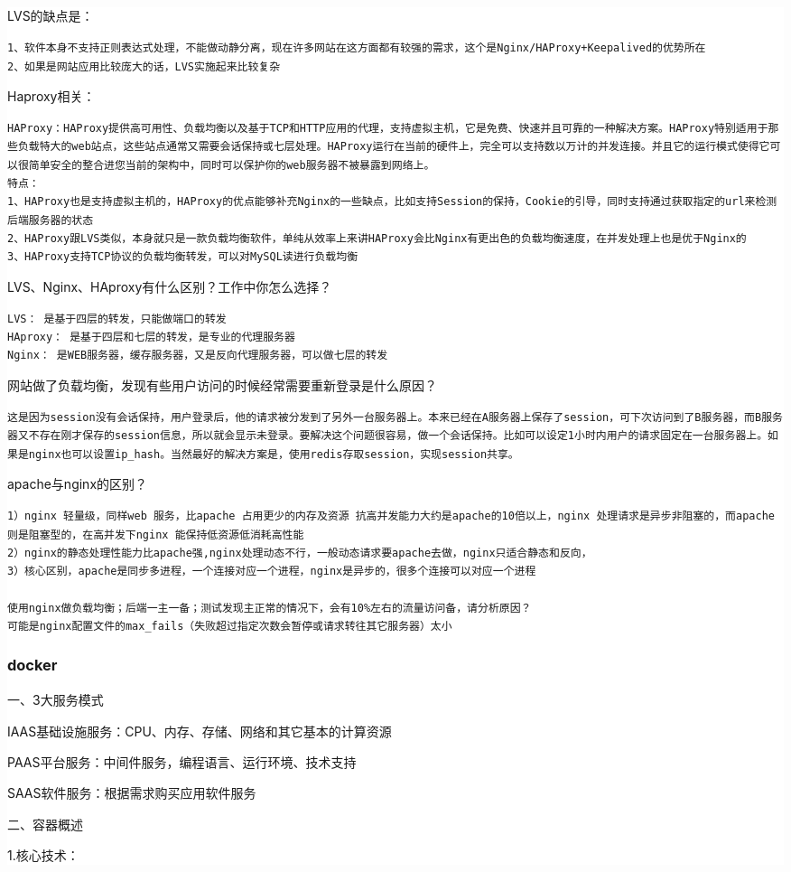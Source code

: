 LVS的缺点是：

```
1、软件本身不支持正则表达式处理，不能做动静分离，现在许多网站在这方面都有较强的需求，这个是Nginx/HAProxy+Keepalived的优势所在
2、如果是网站应用比较庞大的话，LVS实施起来比较复杂
```

Haproxy相关：

```
HAProxy：HAProxy提供高可用性、负载均衡以及基于TCP和HTTP应用的代理，支持虚拟主机，它是免费、快速并且可靠的一种解决方案。HAProxy特别适用于那些负载特大的web站点，这些站点通常又需要会话保持或七层处理。HAProxy运行在当前的硬件上，完全可以支持数以万计的并发连接。并且它的运行模式使得它可以很简单安全的整合进您当前的架构中，同时可以保护你的web服务器不被暴露到网络上。
特点：
1、HAProxy也是支持虚拟主机的，HAProxy的优点能够补充Nginx的一些缺点，比如支持Session的保持，Cookie的引导，同时支持通过获取指定的url来检测后端服务器的状态
2、HAProxy跟LVS类似，本身就只是一款负载均衡软件，单纯从效率上来讲HAProxy会比Nginx有更出色的负载均衡速度，在并发处理上也是优于Nginx的
3、HAProxy支持TCP协议的负载均衡转发，可以对MySQL读进行负载均衡
```

LVS、Nginx、HAproxy有什么区别？工作中你怎么选择？

```
LVS： 是基于四层的转发，只能做端口的转发
HAproxy： 是基于四层和七层的转发，是专业的代理服务器
Nginx： 是WEB服务器，缓存服务器，又是反向代理服务器，可以做七层的转发
```

网站做了负载均衡，发现有些用户访问的时候经常需要重新登录是什么原因？

```
这是因为session没有会话保持，用户登录后，他的请求被分发到了另外一台服务器上。本来已经在A服务器上保存了session，可下次访问到了B服务器，而B服务器又不存在刚才保存的session信息，所以就会显示未登录。要解决这个问题很容易，做一个会话保持。比如可以设定1小时内用户的请求固定在一台服务器上。如果是nginx也可以设置ip_hash。当然最好的解决方案是，使用redis存取session，实现session共享。
```

apache与nginx的区别？

```
1）nginx 轻量级，同样web 服务，比apache 占用更少的内存及资源 抗高并发能力大约是apache的10倍以上，nginx 处理请求是异步非阻塞的，而apache 则是阻塞型的，在高并发下nginx 能保持低资源低消耗高性能
2）nginx的静态处理性能力比apache强,nginx处理动态不行，一般动态请求要apache去做，nginx只适合静态和反向，
3）核心区别，apache是同步多进程，一个连接对应一个进程，nginx是异步的，很多个连接可以对应一个进程

使用nginx做负载均衡；后端一主一备；测试发现主正常的情况下，会有10%左右的流量访问备，请分析原因？
可能是nginx配置文件的max_fails（失败超过指定次数会暂停或请求转往其它服务器）太小
```

### docker
一、3大服务模式

IAAS基础设施服务：CPU、内存、存储、网络和其它基本的计算资源

PAAS平台服务：中间件服务，编程语言、运行环境、技术支持

SAAS软件服务：根据需求购买应用软件服务

二、容器概述

1.核心技术：
